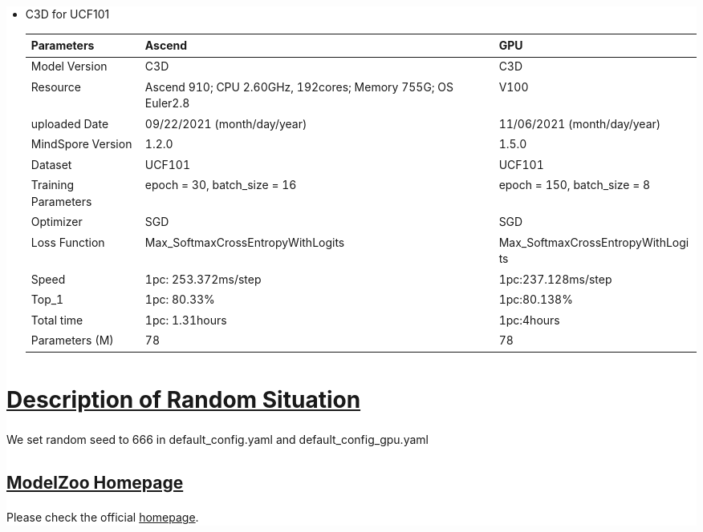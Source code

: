 - C3D for UCF101

    | Parameters          | Ascend                                                     | GPU                                                       |
    | ------------------- | ---------------------------------------------------------  |---------------------------------------------------------  |
    | Model Version       | C3D                                                        | C3D                                                       |
    | Resource            | Ascend 910; CPU 2.60GHz, 192cores; Memory 755G; OS Euler2.8| V100                                                      |
    | uploaded Date       | 09/22/2021 (month/day/year)                                | 11/06/2021 (month/day/year)                               |
    | MindSpore Version   | 1.2.0                                                      | 1.5.0                                                     |
    | Dataset             | UCF101                                                     | UCF101                                                    |
    | Training Parameters | epoch = 30, batch_size = 16                                | epoch = 150,  batch_size = 8                              |
    | Optimizer           | SGD                                                        | SGD                                                       |
    | Loss Function       | Max_SoftmaxCrossEntropyWithLogits                          | Max_SoftmaxCrossEntropyWithLogits                         |
    | Speed               | 1pc: 253.372ms/step                                        | 1pc:237.128ms/step                                            |
    | Top_1               | 1pc: 80.33%                                                | 1pc:80.138%                                               |
    | Total time          | 1pc: 1.31hours                                             | 1pc:4hours                                                |
    | Parameters (M)      | 78                                                         | 78

# [Description of Random Situation](#contents)

We set random seed to 666 in default_config.yaml and default_config_gpu.yaml

## [ModelZoo Homepage](#contents)

Please check the official [homepage](https://gitee.com/mindspore/models).
